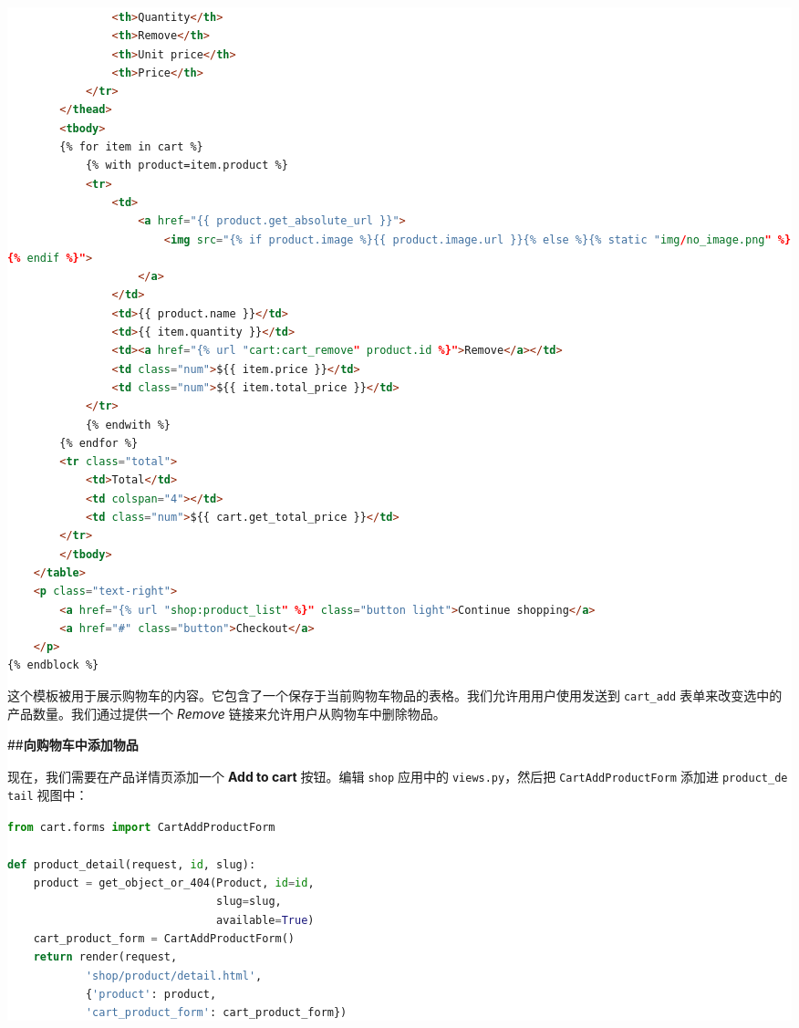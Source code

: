```html
                <th>Quantity</th>
                <th>Remove</th>
                <th>Unit price</th>                
                <th>Price</th>
            </tr>
        </thead>
        <tbody>
        {% for item in cart %}
            {% with product=item.product %}
            <tr>
                <td>
                    <a href="{{ product.get_absolute_url }}">
                        <img src="{% if product.image %}{{ product.image.url }}{% else %}{% static "img/no_image.png" %}{% endif %}">
                    </a>
                </td>
                <td>{{ product.name }}</td>
                <td>{{ item.quantity }}</td>
                <td><a href="{% url "cart:cart_remove" product.id %}">Remove</a></td>
                <td class="num">${{ item.price }}</td>
                <td class="num">${{ item.total_price }}</td>
            </tr>
            {% endwith %}
        {% endfor %}
        <tr class="total">
            <td>Total</td>
            <td colspan="4"></td>
            <td class="num">${{ cart.get_total_price }}</td>
        </tr>
        </tbody>
    </table>
    <p class="text-right">
        <a href="{% url "shop:product_list" %}" class="button light">Continue shopping</a>
        <a href="#" class="button">Checkout</a>
    </p>
{% endblock %}
```

这个模板被用于展示购物车的内容。它包含了一个保存于当前购物车物品的表格。我们允许用用户使用发送到 `cart_add` 表单来改变选中的产品数量。我们通过提供一个 *Remove* 链接来允许用户从购物车中删除物品。

##**向购物车中添加物品**

现在，我们需要在产品详情页添加一个 **Add to cart** 按钮。编辑 `shop` 应用中的 `views.py`，然后把 `CartAddProductForm` 添加进 `product_detail` 视图中：

```python
from cart.forms import CartAddProductForm

def product_detail(request, id, slug):
    product = get_object_or_404(Product, id=id,
                                slug=slug,
                                available=True)
    cart_product_form = CartAddProductForm()
    return render(request,
            'shop/product/detail.html',
            {'product': product,
            'cart_product_form': cart_product_form})
```
